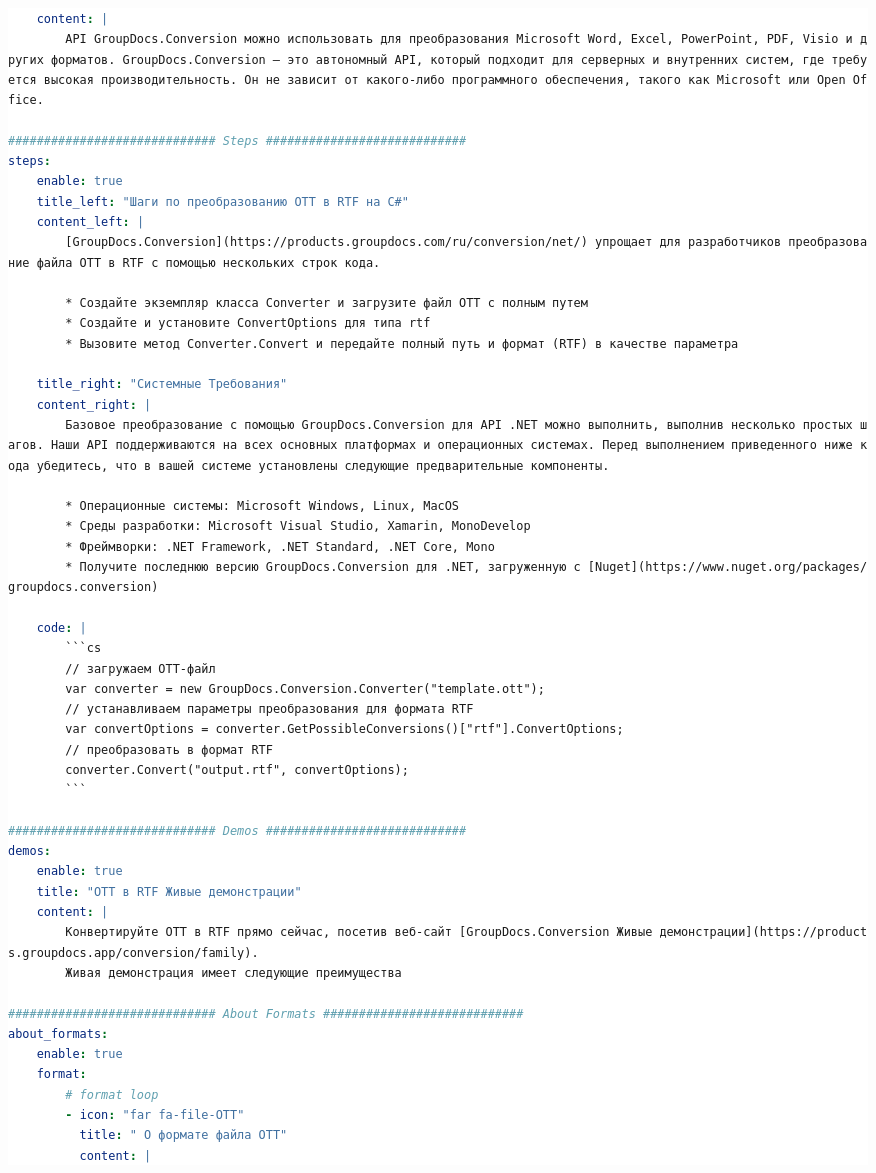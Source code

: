 ```yaml
    content: |
        API GroupDocs.Conversion можно использовать для преобразования Microsoft Word, Excel, PowerPoint, PDF, Visio и других форматов. GroupDocs.Conversion — это автономный API, который подходит для серверных и внутренних систем, где требуется высокая производительность. Он не зависит от какого-либо программного обеспечения, такого как Microsoft или Open Office.

############################# Steps ############################
steps:
    enable: true
    title_left: "Шаги по преобразованию OTT в RTF на C#"
    content_left: |
        [GroupDocs.Conversion](https://products.groupdocs.com/ru/conversion/net/) упрощает для разработчиков преобразование файла OTT в RTF с помощью нескольких строк кода.

        * Создайте экземпляр класса Converter и загрузите файл OTT с полным путем
        * Создайте и установите ConvertOptions для типа rtf
        * Вызовите метод Converter.Convert и передайте полный путь и формат (RTF) в качестве параметра
        
    title_right: "Системные Требования"
    content_right: |
        Базовое преобразование с помощью GroupDocs.Conversion для API .NET можно выполнить, выполнив несколько простых шагов. Наши API поддерживаются на всех основных платформах и операционных системах. Перед выполнением приведенного ниже кода убедитесь, что в вашей системе установлены следующие предварительные компоненты.

        * Операционные системы: Microsoft Windows, Linux, MacOS
        * Среды разработки: Microsoft Visual Studio, Xamarin, MonoDevelop
        * Фреймворки: .NET Framework, .NET Standard, .NET Core, Mono
        * Получите последнюю версию GroupDocs.Conversion для .NET, загруженную с [Nuget](https://www.nuget.org/packages/groupdocs.conversion)
        
    code: |
        ```cs
        // загружаем OTT-файл
        var converter = new GroupDocs.Conversion.Converter("template.ott");
        // устанавливаем параметры преобразования для формата RTF
        var convertOptions = converter.GetPossibleConversions()["rtf"].ConvertOptions;
        // преобразовать в формат RTF
        converter.Convert("output.rtf", convertOptions);
        ```
        
############################# Demos ############################
demos:
    enable: true
    title: "OTT в RTF Живые демонстрации"
    content: |
        Конвертируйте OTT в RTF прямо сейчас, посетив веб-сайт [GroupDocs.Conversion Живые демонстрации](https://products.groupdocs.app/conversion/family).
        Живая демонстрация имеет следующие преимущества
        
############################# About Formats ############################
about_formats:
    enable: true
    format:
        # format loop
        - icon: "far fa-file-OTT"
          title: " О формате файла OTT"
          content: |
```